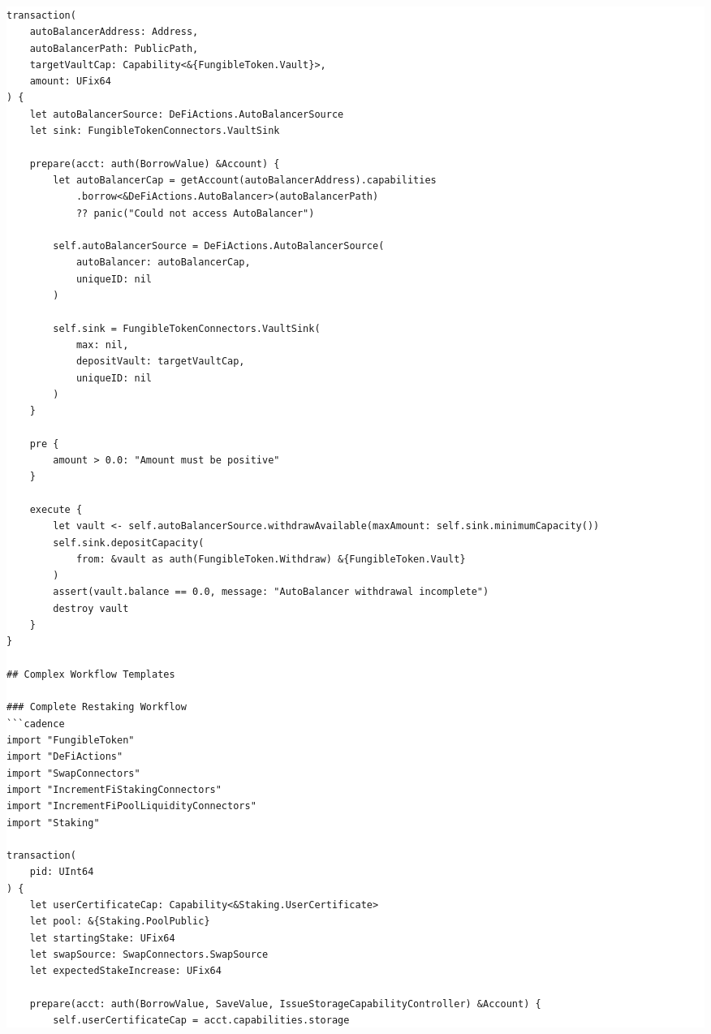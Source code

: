 ```cadence
transaction(
    autoBalancerAddress: Address,
    autoBalancerPath: PublicPath,
    targetVaultCap: Capability<&{FungibleToken.Vault}>,
    amount: UFix64
) {
    let autoBalancerSource: DeFiActions.AutoBalancerSource
    let sink: FungibleTokenConnectors.VaultSink

    prepare(acct: auth(BorrowValue) &Account) {
        let autoBalancerCap = getAccount(autoBalancerAddress).capabilities
            .borrow<&DeFiActions.AutoBalancer>(autoBalancerPath)
            ?? panic("Could not access AutoBalancer")

        self.autoBalancerSource = DeFiActions.AutoBalancerSource(
            autoBalancer: autoBalancerCap,
            uniqueID: nil
        )

        self.sink = FungibleTokenConnectors.VaultSink(
            max: nil,
            depositVault: targetVaultCap,
            uniqueID: nil
        )
    }

    pre {
        amount > 0.0: "Amount must be positive"
    }

    execute {
        let vault <- self.autoBalancerSource.withdrawAvailable(maxAmount: self.sink.minimumCapacity())
        self.sink.depositCapacity(
            from: &vault as auth(FungibleToken.Withdraw) &{FungibleToken.Vault}
        )
        assert(vault.balance == 0.0, message: "AutoBalancer withdrawal incomplete")
        destroy vault
    }
}

## Complex Workflow Templates

### Complete Restaking Workflow
```cadence
import "FungibleToken"
import "DeFiActions"
import "SwapConnectors"
import "IncrementFiStakingConnectors"
import "IncrementFiPoolLiquidityConnectors"
import "Staking"

transaction(
    pid: UInt64
) {
    let userCertificateCap: Capability<&Staking.UserCertificate>
    let pool: &{Staking.PoolPublic}
    let startingStake: UFix64
    let swapSource: SwapConnectors.SwapSource
    let expectedStakeIncrease: UFix64
    
    prepare(acct: auth(BorrowValue, SaveValue, IssueStorageCapabilityController) &Account) {
        self.userCertificateCap = acct.capabilities.storage
```